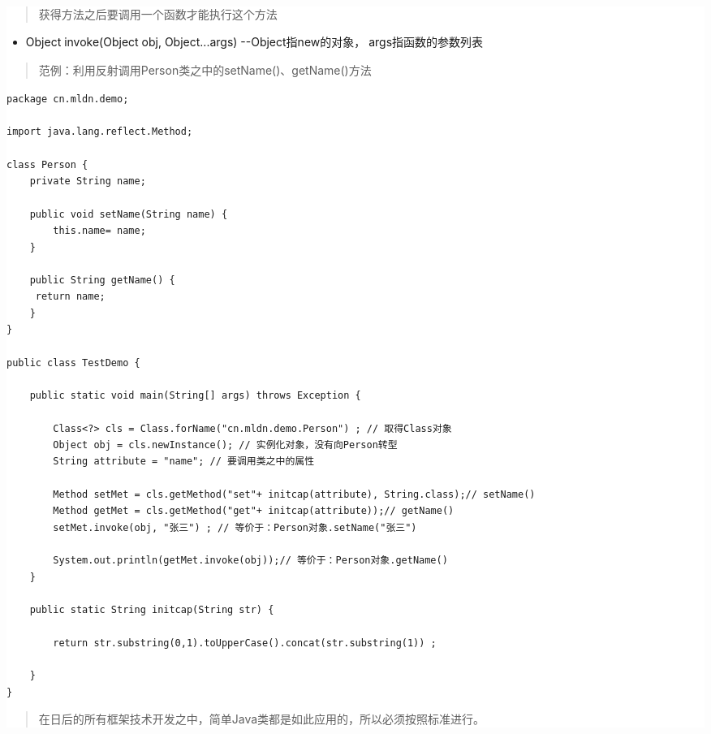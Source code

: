 > 获得方法之后要调用一个函数才能执行这个方法

- Object invoke(Object obj, Object...args) --Object指new的对象， args指函数的参数列表

> 范例：利用反射调用Person类之中的setName()、getName()方法

```
package cn.mldn.demo;

import java.lang.reflect.Method;

class Person {
	private String name;

	public void setName(String name) {
		this.name= name;
	}

	public String getName() {
	 return name;
	}
}

public class TestDemo {

	public static void main(String[] args) throws Exception {

		Class<?> cls = Class.forName("cn.mldn.demo.Person") ; // 取得Class对象
		Object obj = cls.newInstance(); // 实例化对象，没有向Person转型
		String attribute = "name"; // 要调用类之中的属性

		Method setMet = cls.getMethod("set"+ initcap(attribute), String.class);// setName()
		Method getMet = cls.getMethod("get"+ initcap(attribute));// getName()
		setMet.invoke(obj, "张三") ; // 等价于：Person对象.setName("张三")

		System.out.println(getMet.invoke(obj));// 等价于：Person对象.getName()
	}

	public static String initcap(String str) {

		return str.substring(0,1).toUpperCase().concat(str.substring(1)) ;

	}
}
```

> 在日后的所有框架技术开发之中，简单Java类都是如此应用的，所以必须按照标准进行。
